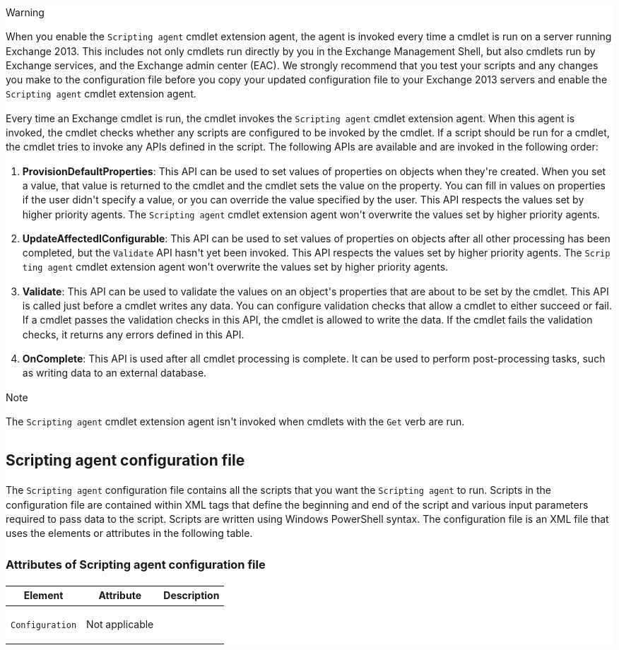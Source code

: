 > [!WARNING]
> When you enable the <CODE>Scripting agent</CODE> cmdlet extension agent, the agent is invoked every time a cmdlet is run on a server running Exchange 2013. This includes not only cmdlets run directly by you in the Exchange Management Shell, but also cmdlets run by Exchange services, and the Exchange admin center (EAC). We strongly recommend that you test your scripts and any changes you make to the configuration file before you copy your updated configuration file to your Exchange 2013 servers and enable the <CODE>Scripting agent</CODE> cmdlet extension agent.

Every time an Exchange cmdlet is run, the cmdlet invokes the `Scripting agent` cmdlet extension agent. When this agent is invoked, the cmdlet checks whether any scripts are configured to be invoked by the cmdlet. If a script should be run for a cmdlet, the cmdlet tries to invoke any APIs defined in the script. The following APIs are available and are invoked in the following order:

1. **ProvisionDefaultProperties**: This API can be used to set values of properties on objects when they're created. When you set a value, that value is returned to the cmdlet and the cmdlet sets the value on the property. You can fill in values on properties if the user didn't specify a value, or you can override the value specified by the user. This API respects the values set by higher priority agents. The `Scripting agent` cmdlet extension agent won't overwrite the values set by higher priority agents.

2. **UpdateAffectedIConfigurable**: This API can be used to set values of properties on objects after all other processing has been completed, but the `Validate` API hasn't yet been invoked. This API respects the values set by higher priority agents. The `Scripting agent` cmdlet extension agent won't overwrite the values set by higher priority agents.

3. **Validate**: This API can be used to validate the values on an object's properties that are about to be set by the cmdlet. This API is called just before a cmdlet writes any data. You can configure validation checks that allow a cmdlet to either succeed or fail. If a cmdlet passes the validation checks in this API, the cmdlet is allowed to write the data. If the cmdlet fails the validation checks, it returns any errors defined in this API.

4. **OnComplete**: This API is used after all cmdlet processing is complete. It can be used to perform post-processing tasks, such as writing data to an external database.

> [!NOTE]
> The <CODE>Scripting agent</CODE> cmdlet extension agent isn't invoked when cmdlets with the <CODE>Get</CODE> verb are run.

## Scripting agent configuration file

The `Scripting agent` configuration file contains all the scripts that you want the `Scripting agent` to run. Scripts in the configuration file are contained within XML tags that define the beginning and end of the script and various input parameters required to pass data to the script. Scripts are written using Windows PowerShell syntax. The configuration file is an XML file that uses the elements or attributes in the following table.

### Attributes of Scripting agent configuration file

<table>
<colgroup>
<col/>
<col/>
<col/>
</colgroup>
<thead>
<tr class="header">
<th>Element</th>
<th>Attribute</th>
<th>Description</th>
</tr>
</thead>
<tbody>
<tr class="odd">
<td><p><code>Configuration</code></p></td>
<td><p>Not applicable</p></td>